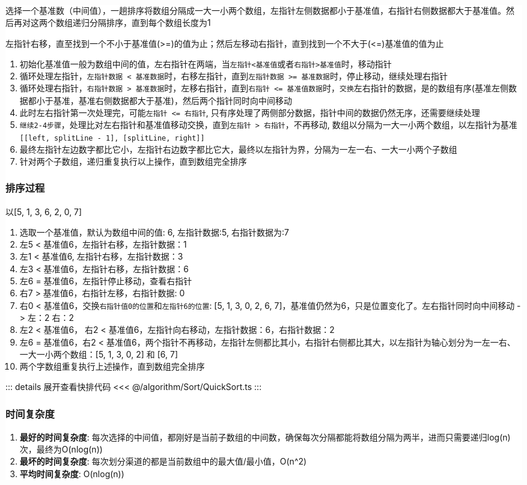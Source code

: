 选择一个基准数（中间值），一趟排序将数组分隔成一大一小两个数组，左指针左侧数据都小于基准值，右指针右侧数据都大于基准值。然后再对这两个数组递归分隔排序，直到每个数组长度为1

左指针右移，直至找到一个不小于基准值(>=)的值为止；然后左移动右指针，直到找到一个不大于(<=)基准值的值为止

1. 初始化基准值一般为数组中间的值，左右指针在两端，当`左指针<基准值`或者`右指针>基准值`时，移动指针
2. 循环处理左指针，`左指针数据 < 基准数据`时，右移左指针，直到`左指针数据 >= 基准数据`时，停止移动，继续处理右指针
3. 循环处理右指针，`右指针数据 > 基准数据`时，左移右指针，直到`右指针 <= 基准值数据`时，`交换`左右指针的数据，是的数组有序(基准左侧数据都小于基准，基准右侧数据都大于基准)，然后两个指针同时向中间移动
4. 此时左右指针第一次处理完，可能`左指针 <= 右指针`, 只有序处理了两侧部分数据，指针中间的数据仍然无序，还需要继续处理
5. `继续2-4步骤`，处理比对左右指针和基准值移动交换，直到`左指针 > 右指针`，不再移动, 数组以分隔为一大一小两个数组，以左指针为基准`[[left, splitLine - 1], [splitLine, right]]`
6. 最终左指针左边数字都比它小，左指针右边数字都比它大，最终以左指针为界，分隔为一左一右、一大一小两个子数组
7. 针对两个子数组，递归重复执行以上操作，直到数组完全排序

### 排序过程
以[5, 1, 3, 6, 2, 0, 7]
1. 选取一个基准值，默认为数组中间的值: 6, 左指针数据:5, 右指针数据为:7
2. 左5 < 基准值6，左指针右移，左指针数据：1
3. 左1 < 基准值6, 左指针右移，左指针数据：3
4. 左3 < 基准值6，左指针右移，左指针数据：6
5. 左6 = 基准值6，左指针停止移动，查看右指针
6. 右7 > 基准值6，右指针左移，右指针数据: 0
7. 右0 < 基准值6，交换`右指针值0的位置`和`左指针6的位置`: [5, 1, 3, 0, 2, 6, 7]，基准值仍然为6，只是位置变化了。左右指针同时向中间移动 -> 左：2 右：2
8. 左2 < 基准值6， 右2 < 基准值6，左指针向右移动，左指针数据：6，右指针数据：2
9. 左6 = 基准值6，右2 < 基准值6，两个指针不再移动，左指针左侧都比其小，右指针右侧都比其大，以左指针为轴心划分为一左一右、一大一小两个数组：[5, 1, 3, 0, 2] 和 [6, 7]
10. 两个字数组重复执行上述操作，直到数组完全排序

::: details 展开查看快排代码
<<< @/algorithm/Sort/QuickSort.ts
:::

### 时间复杂度
1. **最好的时间复杂度**: 每次选择的中间值，都刚好是当前子数组的中间数，确保每次分隔都能将数组分隔为两半，进而只需要递归log(n)次，最终为O(nlog(n))
2. **最坏的时间复杂度**: 每次划分渠道的都是当前数组中的最大值/最小值，O(n^2)
3. **平均时间复杂度**: O(nlog(n))